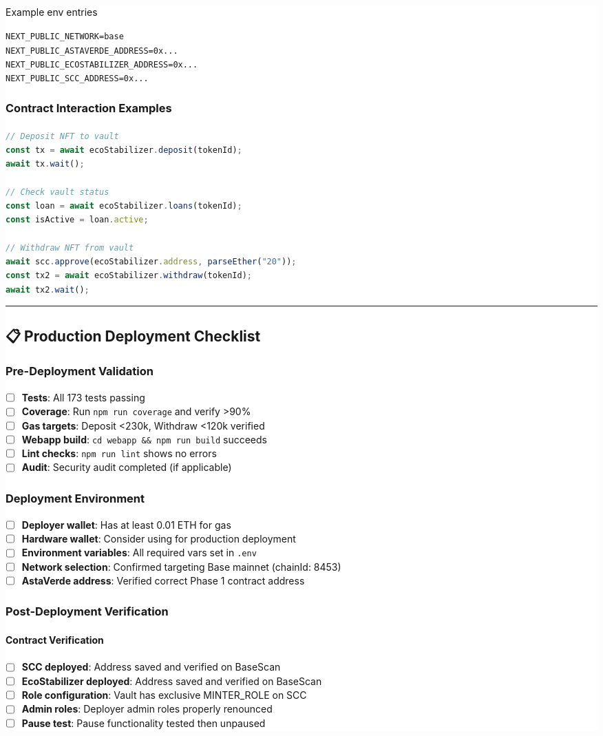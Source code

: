 Example env entries

```env
NEXT_PUBLIC_NETWORK=base
NEXT_PUBLIC_ASTAVERDE_ADDRESS=0x...
NEXT_PUBLIC_ECOSTABILIZER_ADDRESS=0x...
NEXT_PUBLIC_SCC_ADDRESS=0x...
```

### Contract Interaction Examples

```typescript
// Deposit NFT to vault
const tx = await ecoStabilizer.deposit(tokenId);
await tx.wait();

// Check vault status
const loan = await ecoStabilizer.loans(tokenId);
const isActive = loan.active;

// Withdraw NFT from vault
await scc.approve(ecoStabilizer.address, parseEther("20"));
const tx2 = await ecoStabilizer.withdraw(tokenId);
await tx2.wait();
```

---

## 📋 Production Deployment Checklist

### Pre-Deployment Validation

- [ ] **Tests**: All 173 tests passing
- [ ] **Coverage**: Run `npm run coverage` and verify >90%
- [ ] **Gas targets**: Deposit <230k, Withdraw <120k verified
- [ ] **Webapp build**: `cd webapp && npm run build` succeeds
- [ ] **Lint checks**: `npm run lint` shows no errors
- [ ] **Audit**: Security audit completed (if applicable)

### Deployment Environment

- [ ] **Deployer wallet**: Has at least 0.01 ETH for gas
- [ ] **Hardware wallet**: Consider using for production deployment
- [ ] **Environment variables**: All required vars set in `.env`
- [ ] **Network selection**: Confirmed targeting Base mainnet (chainId: 8453)
- [ ] **AstaVerde address**: Verified correct Phase 1 contract address

### Post-Deployment Verification

#### Contract Verification

- [ ] **SCC deployed**: Address saved and verified on BaseScan
- [ ] **EcoStabilizer deployed**: Address saved and verified on BaseScan
- [ ] **Role configuration**: Vault has exclusive MINTER_ROLE on SCC
- [ ] **Admin roles**: Deployer admin roles properly renounced
- [ ] **Pause test**: Pause functionality tested then unpaused
